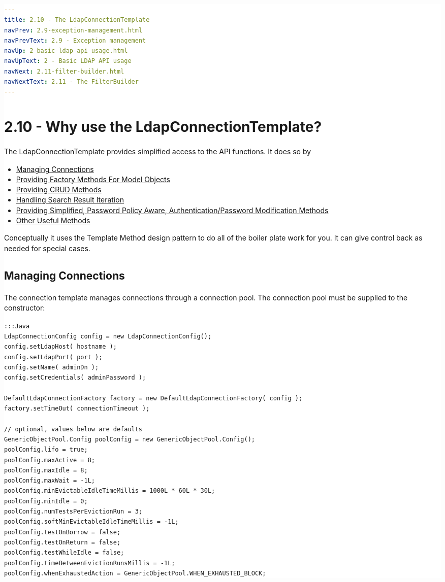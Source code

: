 ```yaml
---
title: 2.10 - The LdapConnectionTemplate
navPrev: 2.9-exception-management.html
navPrevText: 2.9 - Exception management
navUp: 2-basic-ldap-api-usage.html
navUpText: 2 - Basic LDAP API usage
navNext: 2.11-filter-builder.html
navNextText: 2.11 - The FilterBuilder 
---
```


2.10 - Why use the LdapConnectionTemplate?
==========================================

The LdapConnectionTemplate provides simplified access to the API functions.  It does so by
 
* [Managing Connections](#managing-connections)
* [Providing Factory Methods For Model Objects](#providing-factory-methods-for-model-objects)
* [Providing CRUD Methods](#providing-crud-methods)
* [Handling Search Result Iteration](#handling-search-result-iteration)
* [Providing Simplified, Password Policy Aware, Authentication/Password Modification Methods](#providing-simplified-password-policy-aware-authenticationpassword-modification-methods)
* [Other Useful Methods](#other-useful-methods)

Conceptually it uses the Template Method design pattern to do all of the boiler plate work for you.  It can give control back as needed for special cases.

Managing Connections
--------------------

The connection template manages connections through a connection pool.  The connection pool must be supplied to the constructor:

    :::Java
    LdapConnectionConfig config = new LdapConnectionConfig();
    config.setLdapHost( hostname );
    config.setLdapPort( port );
    config.setName( adminDn );
    config.setCredentials( adminPassword );

    DefaultLdapConnectionFactory factory = new DefaultLdapConnectionFactory( config );
    factory.setTimeOut( connectionTimeout );

    // optional, values below are defaults
    GenericObjectPool.Config poolConfig = new GenericObjectPool.Config();
    poolConfig.lifo = true;
    poolConfig.maxActive = 8;
    poolConfig.maxIdle = 8;
    poolConfig.maxWait = -1L;
    poolConfig.minEvictableIdleTimeMillis = 1000L * 60L * 30L;
    poolConfig.minIdle = 0;
    poolConfig.numTestsPerEvictionRun = 3;
    poolConfig.softMinEvictableIdleTimeMillis = -1L;
    poolConfig.testOnBorrow = false;
    poolConfig.testOnReturn = false;
    poolConfig.testWhileIdle = false;
    poolConfig.timeBetweenEvictionRunsMillis = -1L;
    poolConfig.whenExhaustedAction = GenericObjectPool.WHEN_EXHAUSTED_BLOCK;
